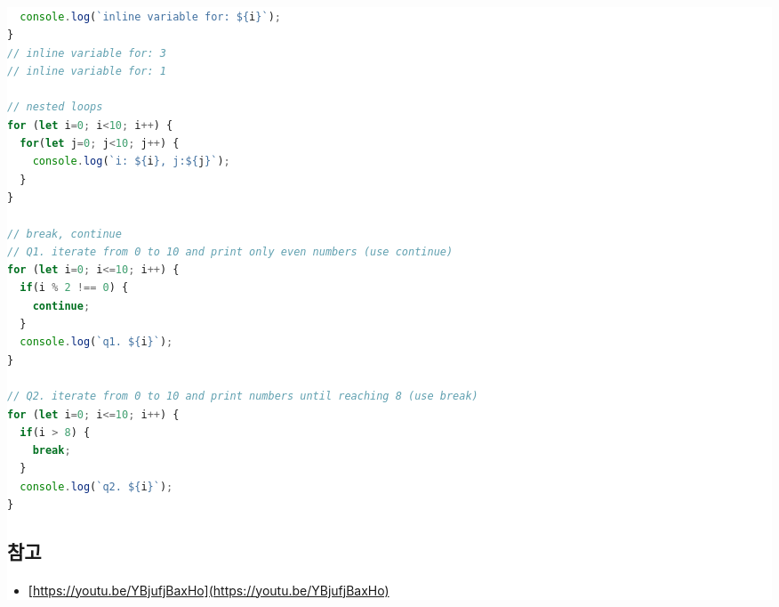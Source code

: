 ```javascript
  console.log(`inline variable for: ${i}`);
}
// inline variable for: 3
// inline variable for: 1

// nested loops
for (let i=0; i<10; i++) {
  for(let j=0; j<10; j++) {
    console.log(`i: ${i}, j:${j}`);
  }
}

// break, continue
// Q1. iterate from 0 to 10 and print only even numbers (use continue)
for (let i=0; i<=10; i++) {
  if(i % 2 !== 0) {
    continue;
  }
  console.log(`q1. ${i}`);
}

// Q2. iterate from 0 to 10 and print numbers until reaching 8 (use break)
for (let i=0; i<=10; i++) {
  if(i > 8) {
    break;
  }
  console.log(`q2. ${i}`);
}
```


## 참고
- [https://youtu.be/YBjufjBaxHo](https://youtu.be/YBjufjBaxHo)
